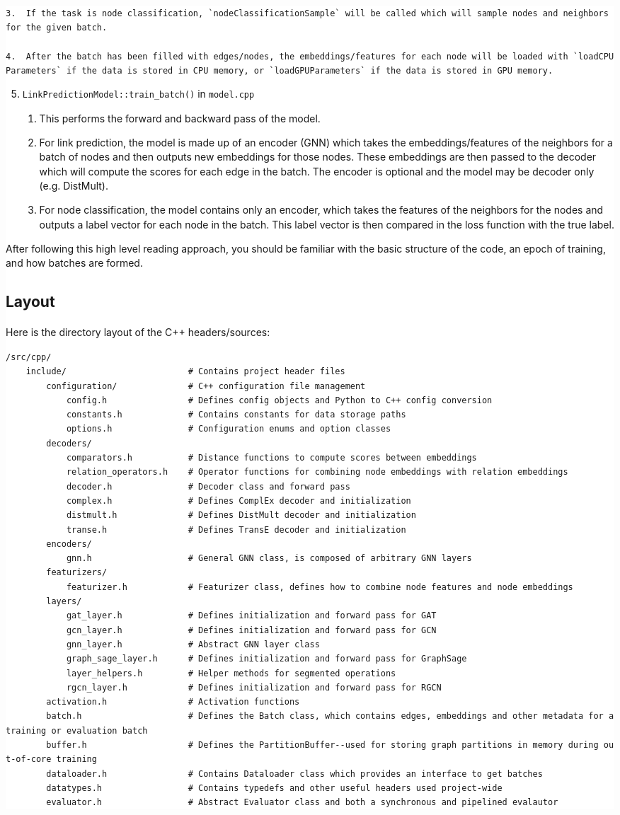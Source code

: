     3.  If the task is node classification, `nodeClassificationSample` will be called which will sample nodes and neighbors for the given batch.
        
    4.  After the batch has been filled with edges/nodes, the embeddings/features for each node will be loaded with `loadCPUParameters` if the data is stored in CPU memory, or `loadGPUParameters` if the data is stored in GPU memory.
        
5. `LinkPredictionModel::train_batch()` in `model.cpp`
    
    1.  This performs the forward and backward pass of the model.
        
    2.  For link prediction, the model is made up of an encoder (GNN) which takes the embeddings/features of the neighbors for a batch of nodes and then outputs new embeddings for those nodes. These embeddings are then passed to the decoder which will compute the scores for each edge in the batch. The encoder is optional and the model may be decoder only (e.g. DistMult).
        
    3.  For node classification, the model contains only an encoder, which takes the features of the neighbors for the nodes and outputs a label vector for each node in the batch. This label vector is then compared in the loss function with the true label.
        

After following this high level reading approach, you should be familiar with the basic structure of the code, 
an epoch of training, and how batches are formed.



## Layout

Here is the directory layout of the C++ headers/sources:

```plain
/src/cpp/
    include/                        # Contains project header files
        configuration/              # C++ configuration file management
            config.h                # Defines config objects and Python to C++ config conversion
            constants.h             # Contains constants for data storage paths
            options.h               # Configuration enums and option classes
        decoders/               
            comparators.h           # Distance functions to compute scores between embeddings
            relation_operators.h    # Operator functions for combining node embeddings with relation embeddings
            decoder.h               # Decoder class and forward pass 
            complex.h               # Defines ComplEx decoder and initialization
            distmult.h              # Defines DistMult decoder and initialization
            transe.h                # Defines TransE decoder and initialization
        encoders/
            gnn.h                   # General GNN class, is composed of arbitrary GNN layers 
        featurizers/
            featurizer.h            # Featurizer class, defines how to combine node features and node embeddings
        layers/
            gat_layer.h             # Defines initialization and forward pass for GAT
            gcn_layer.h             # Defines initialization and forward pass for GCN
            gnn_layer.h             # Abstract GNN layer class 
            graph_sage_layer.h      # Defines initialization and forward pass for GraphSage
            layer_helpers.h         # Helper methods for segmented operations
            rgcn_layer.h            # Defines initialization and forward pass for RGCN
        activation.h                # Activation functions 
        batch.h                     # Defines the Batch class, which contains edges, embeddings and other metadata for a training or evaluation batch
        buffer.h                    # Defines the PartitionBuffer--used for storing graph partitions in memory during out-of-core training
        dataloader.h                # Contains Dataloader class which provides an interface to get batches
        datatypes.h                 # Contains typedefs and other useful headers used project-wide 
        evaluator.h                 # Abstract Evaluator class and both a synchronous and pipelined evalautor
```